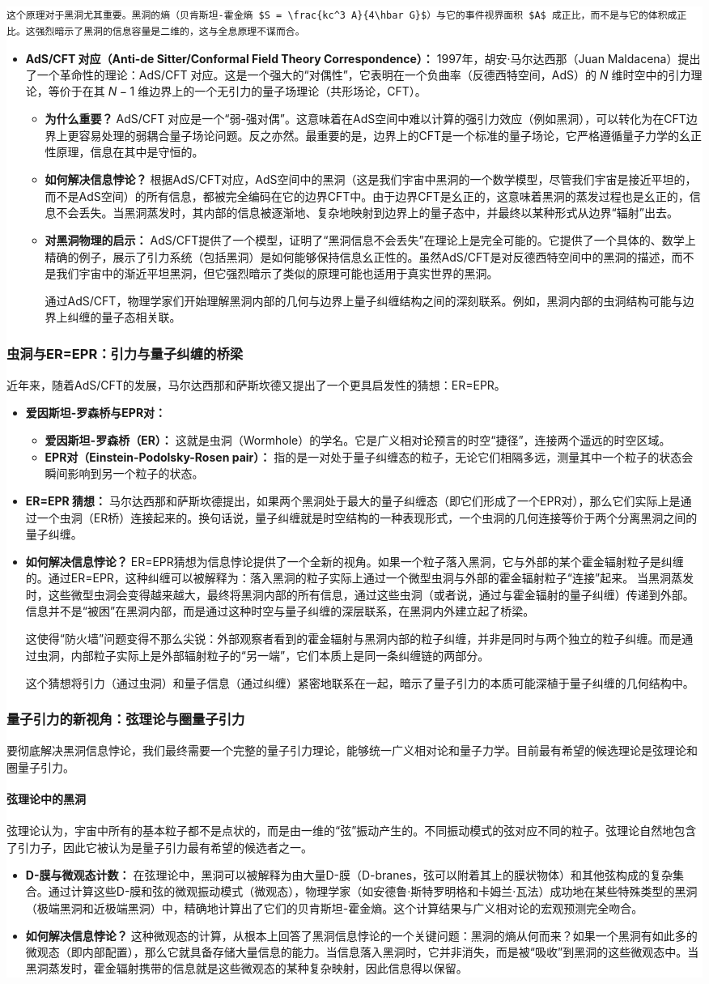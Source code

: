     这个原理对于黑洞尤其重要。黑洞的熵（贝肯斯坦-霍金熵 $S = \frac{kc^3 A}{4\hbar G}$）与它的事件视界面积 $A$ 成正比，而不是与它的体积成正比。这强烈暗示了黑洞的信息容量是二维的，这与全息原理不谋而合。

*   **AdS/CFT 对应（Anti-de Sitter/Conformal Field Theory Correspondence）：**
    1997年，胡安·马尔达西那（Juan Maldacena）提出了一个革命性的理论：AdS/CFT 对应。这是一个强大的“对偶性”，它表明在一个负曲率（反德西特空间，AdS）的 $N$ 维时空中的引力理论，等价于在其 $N-1$ 维边界上的一个无引力的量子场理论（共形场论，CFT）。

    *   **为什么重要？**
        AdS/CFT 对应是一个“弱-强对偶”。这意味着在AdS空间中难以计算的强引力效应（例如黑洞），可以转化为在CFT边界上更容易处理的弱耦合量子场论问题。反之亦然。最重要的是，边界上的CFT是一个标准的量子场论，它严格遵循量子力学的幺正性原理，信息在其中是守恒的。

    *   **如何解决信息悖论？**
        根据AdS/CFT对应，AdS空间中的黑洞（这是我们宇宙中黑洞的一个数学模型，尽管我们宇宙是接近平坦的，而不是AdS空间）的所有信息，都被完全编码在它的边界CFT中。由于边界CFT是幺正的，这意味着黑洞的蒸发过程也是幺正的，信息不会丢失。当黑洞蒸发时，其内部的信息被逐渐地、复杂地映射到边界上的量子态中，并最终以某种形式从边界“辐射”出去。

    *   **对黑洞物理的启示：**
        AdS/CFT提供了一个模型，证明了“黑洞信息不会丢失”在理论上是完全可能的。它提供了一个具体的、数学上精确的例子，展示了引力系统（包括黑洞）是如何能够保持信息幺正性的。虽然AdS/CFT是对反德西特空间中的黑洞的描述，而不是我们宇宙中的渐近平坦黑洞，但它强烈暗示了类似的原理可能也适用于真实世界的黑洞。

        通过AdS/CFT，物理学家们开始理解黑洞内部的几何与边界上量子纠缠结构之间的深刻联系。例如，黑洞内部的虫洞结构可能与边界上纠缠的量子态相关联。

### 虫洞与ER=EPR：引力与量子纠缠的桥梁

近年来，随着AdS/CFT的发展，马尔达西那和萨斯坎德又提出了一个更具启发性的猜想：ER=EPR。

*   **爱因斯坦-罗森桥与EPR对：**
    *   **爱因斯坦-罗森桥（ER）：** 这就是虫洞（Wormhole）的学名。它是广义相对论预言的时空“捷径”，连接两个遥远的时空区域。
    *   **EPR对（Einstein-Podolsky-Rosen pair）：** 指的是一对处于量子纠缠态的粒子，无论它们相隔多远，测量其中一个粒子的状态会瞬间影响到另一个粒子的状态。

*   **ER=EPR 猜想：**
    马尔达西那和萨斯坎德提出，如果两个黑洞处于最大的量子纠缠态（即它们形成了一个EPR对），那么它们实际上是通过一个虫洞（ER桥）连接起来的。换句话说，量子纠缠就是时空结构的一种表现形式，一个虫洞的几何连接等价于两个分离黑洞之间的量子纠缠。

*   **如何解决信息悖论？**
    ER=EPR猜想为信息悖论提供了一个全新的视角。如果一个粒子落入黑洞，它与外部的某个霍金辐射粒子是纠缠的。通过ER=EPR，这种纠缠可以被解释为：落入黑洞的粒子实际上通过一个微型虫洞与外部的霍金辐射粒子“连接”起来。
    当黑洞蒸发时，这些微型虫洞会变得越来越大，最终将黑洞内部的所有信息，通过这些虫洞（或者说，通过与霍金辐射的量子纠缠）传递到外部。信息并不是“被困”在黑洞内部，而是通过这种时空与量子纠缠的深层联系，在黑洞内外建立起了桥梁。

    这使得“防火墙”问题变得不那么尖锐：外部观察者看到的霍金辐射与黑洞内部的粒子纠缠，并非是同时与两个独立的粒子纠缠。而是通过虫洞，内部粒子实际上是外部辐射粒子的“另一端”，它们本质上是同一条纠缠链的两部分。

    这个猜想将引力（通过虫洞）和量子信息（通过纠缠）紧密地联系在一起，暗示了量子引力的本质可能深植于量子纠缠的几何结构中。

### 量子引力的新视角：弦理论与圈量子引力

要彻底解决黑洞信息悖论，我们最终需要一个完整的量子引力理论，能够统一广义相对论和量子力学。目前最有希望的候选理论是弦理论和圈量子引力。

#### 弦理论中的黑洞

弦理论认为，宇宙中所有的基本粒子都不是点状的，而是由一维的“弦”振动产生的。不同振动模式的弦对应不同的粒子。弦理论自然地包含了引力子，因此它被认为是量子引力最有希望的候选者之一。

*   **D-膜与微观态计数：**
    在弦理论中，黑洞可以被解释为由大量D-膜（D-branes，弦可以附着其上的膜状物体）和其他弦构成的复杂集合。通过计算这些D-膜和弦的微观振动模式（微观态），物理学家（如安德鲁·斯特罗明格和卡姆兰·瓦法）成功地在某些特殊类型的黑洞（极端黑洞和近极端黑洞）中，精确地计算出了它们的贝肯斯坦-霍金熵。这个计算结果与广义相对论的宏观预测完全吻合。

*   **如何解决信息悖论？**
    这种微观态的计算，从根本上回答了黑洞信息悖论的一个关键问题：黑洞的熵从何而来？如果一个黑洞有如此多的微观态（即内部配置），那么它就具备存储大量信息的能力。当信息落入黑洞时，它并非消失，而是被“吸收”到黑洞的这些微观态中。当黑洞蒸发时，霍金辐射携带的信息就是这些微观态的某种复杂映射，因此信息得以保留。

